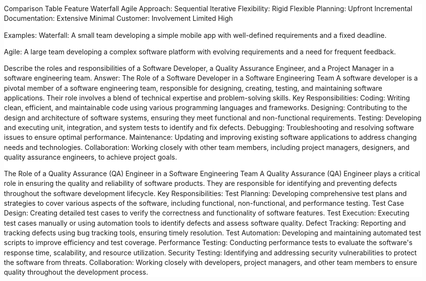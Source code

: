 Comparison Table
Feature  	     Waterfall	       Agile
Approach:	    Sequential	     Iterative
Flexibility:	  Rigid	         Flexible
Planning:	      Upfront	       Incremental
Documentation:	Extensive	     Minimal
Customer:      Involvement	   Limited High

Examples:
Waterfall: A small team developing a simple mobile app with well-defined requirements and a fixed deadline.

Agile: A large team developing a complex software platform with evolving requirements and a need for frequent feedback.

Describe the roles and responsibilities of a Software Developer, a Quality Assurance Engineer, and a Project Manager in a software engineering team.
Answer:
The Role of a Software Developer in a Software Engineering Team
A software developer is a pivotal member of a software engineering team, responsible for designing, creating, testing, and maintaining software applications. Their role involves a blend of technical expertise and problem-solving skills.
Key Responsibilities:
Coding: Writing clean, efficient, and maintainable code using various programming languages and frameworks.
Designing: Contributing to the design and architecture of software systems, ensuring they meet functional and non-functional requirements.
Testing: Developing and executing unit, integration, and system tests to identify and fix defects.
Debugging: Troubleshooting and resolving software issues to ensure optimal performance.
Maintenance: Updating and improving existing software applications to address changing needs and technologies.
Collaboration: Working closely with other team members, including project managers, designers, and quality assurance engineers, to achieve project goals.

The Role of a Quality Assurance (QA) Engineer in a Software Engineering Team
A Quality Assurance (QA) Engineer plays a critical role in ensuring the quality and reliability of software products. They are responsible for identifying and preventing defects throughout the software development lifecycle.
Key Responsibilities:
Test Planning: Developing comprehensive test plans and strategies to cover various aspects of the software, including functional, non-functional, and performance testing.
Test Case Design: Creating detailed test cases to verify the correctness and functionality of software features.
Test Execution: Executing test cases manually or using automation tools to identify defects and assess software quality.
Defect Tracking: Reporting and tracking defects using bug tracking tools, ensuring timely resolution.
Test Automation: Developing and maintaining automated test scripts to improve efficiency and test coverage.
Performance Testing: Conducting performance tests to evaluate the software's response time, scalability, and resource utilization.
Security Testing: Identifying and addressing security vulnerabilities to protect the software from threats.
Collaboration: Working closely with developers, project managers, and other team members to ensure quality throughout the development process.

